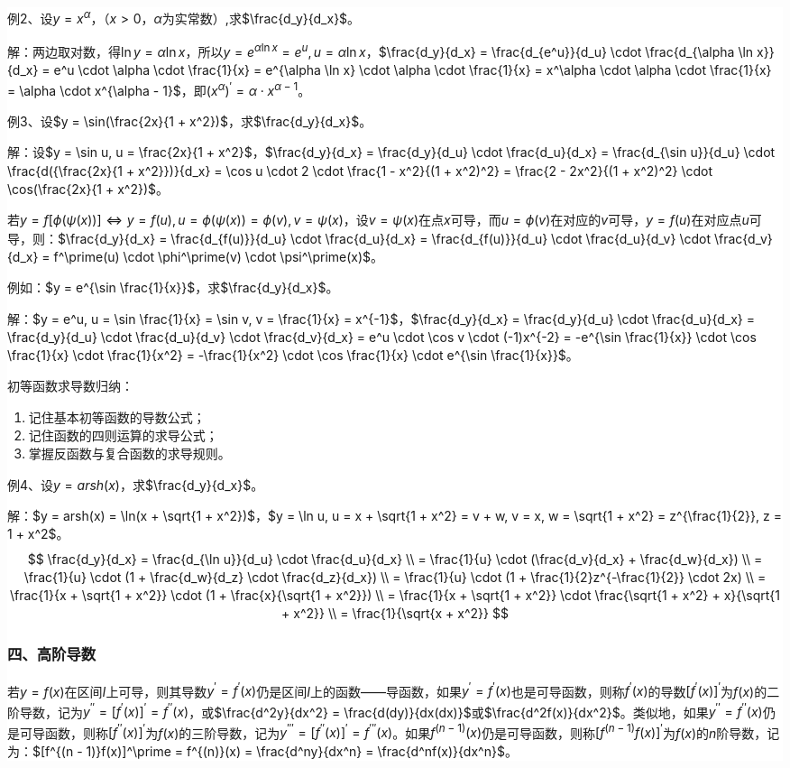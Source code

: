 例2、设$y = x^\alpha$，（$x > 0$，$\alpha$为实常数）,求$\frac{d_y}{d_x}$。

解：两边取对数，得$\ln y = \alpha \ln x$，所以$y = e^{\alpha \ln x} = e^u, u = \alpha \ln x$，$\frac{d_y}{d_x} = \frac{d_{e^u}}{d_u} \cdot \frac{d_{\alpha \ln x}}{d_x} = e^u \cdot \alpha \cdot \frac{1}{x} = e^{\alpha \ln x} \cdot \alpha \cdot \frac{1}{x} = x^\alpha \cdot \alpha \cdot \frac{1}{x} = \alpha \cdot x^{\alpha - 1}$，即$(x^\alpha)^\prime = \alpha \cdot x^{\alpha - 1}$。



例3、设$y = \sin(\frac{2x}{1 + x^2})$，求$\frac{d_y}{d_x}$。

解：设$y = \sin u, u = \frac{2x}{1 + x^2}$，$\frac{d_y}{d_x} = \frac{d_y}{d_u} \cdot \frac{d_u}{d_x} = \frac{d_{\sin u}}{d_u} \cdot \frac{d({\frac{2x}{1 + x^2}})}{d_x} = \cos u \cdot 2 \cdot \frac{1 - x^2}{(1 + x^2)^2} = \frac{2 - 2x^2}{(1 + x^2)^2} \cdot \cos(\frac{2x}{1 + x^2})$。



若$y = f[\phi(\psi(x))] \Longleftrightarrow y = f(u), u = \phi(\psi(x)) = \phi(v), v = \psi(x)$，设$v = \psi(x)$在点$x$可导，而$u = \phi(v)$在对应的$v$可导，$y = f(u)$在对应点$u$可导，则：$\frac{d_y}{d_x} = \frac{d_{f(u)}}{d_u} \cdot \frac{d_u}{d_x} = \frac{d_{f(u)}}{d_u} \cdot \frac{d_u}{d_v} \cdot \frac{d_v}{d_x} = f^\prime(u) \cdot \phi^\prime(v) \cdot \psi^\prime(x)$。



例如：$y = e^{\sin \frac{1}{x}}$，求$\frac{d_y}{d_x}$。

解：$y = e^u, u = \sin \frac{1}{x} = \sin v, v = \frac{1}{x} = x^{-1}$，$\frac{d_y}{d_x} = \frac{d_y}{d_u} \cdot \frac{d_u}{d_x} = \frac{d_y}{d_u} \cdot \frac{d_u}{d_v} \cdot \frac{d_v}{d_x} = e^u \cdot \cos v \cdot (-1)x^{-2} = -e^{\sin \frac{1}{x}} \cdot \cos \frac{1}{x} \cdot \frac{1}{x^2} = -\frac{1}{x^2} \cdot \cos \frac{1}{x} \cdot e^{\sin \frac{1}{x}}$。



初等函数求导数归纳：

1. 记住基本初等函数的导数公式；
2. 记住函数的四则运算的求导公式；
3. 掌握反函数与复合函数的求导规则。



例4、设$y = arsh(x)$，求$\frac{d_y}{d_x}$。

解：$y = arsh(x) = \ln(x + \sqrt{1 + x^2})$，$y = \ln u, u = x + \sqrt{1 + x^2} = v + w, v = x, w = \sqrt{1 + x^2} = z^{\frac{1}{2}}, z = 1 + x^2$。
$$
\frac{d_y}{d_x} = \frac{d_{\ln u}}{d_u} \cdot \frac{d_u}{d_x} \\ = \frac{1}{u} \cdot (\frac{d_v}{d_x} + \frac{d_w}{d_x}) \\ = \frac{1}{u} \cdot (1 + \frac{d_w}{d_z} \cdot \frac{d_z}{d_x}) \\ = \frac{1}{u} \cdot (1 + \frac{1}{2}z^{-\frac{1}{2}} \cdot 2x) \\ = \frac{1}{x + \sqrt{1 + x^2}} \cdot (1 + \frac{x}{\sqrt{1 + x^2}}) \\ = \frac{1}{x + \sqrt{1 + x^2}} \cdot \frac{\sqrt{1 + x^2} + x}{\sqrt{1 + x^2}} \\ = \frac{1}{\sqrt{x + x^2}}
$$



### 四、高阶导数

若$y = f(x)$在区间$I$上可导，则其导数$y^\prime = f^\prime(x)$仍是区间$I$上的函数——导函数，如果$y^\prime = f^\prime(x)$也是可导函数，则称$f^\prime(x)$的导数$[f^\prime(x)]^\prime$为$f(x)$的二阶导数，记为$y^{\prime\prime} = [f^\prime(x)]^\prime = f^{\prime\prime}(x)$，或$\frac{d^2y}{dx^2} = \frac{d(dy)}{dx(dx)}$或$\frac{d^2f(x)}{dx^2}$。类似地，如果$y^{\prime\prime} = f^{\prime\prime}(x)$仍是可导函数，则称$[f^{\prime\prime}(x)]^\prime$为$f(x)$的三阶导数，记为$y^{\prime\prime\prime} = [f^{\prime\prime}(x)]^\prime = f^{\prime\prime\prime}(x)$。如果$f^{(n - 1)}(x)$仍是可导函数，则称$[f^{(n - 1)}f(x)]^\prime$为$f(x)$的$n$阶导数，记为：$[f^{(n - 1)}f(x)]^\prime = f^{(n)}(x) = \frac{d^ny}{dx^n} = \frac{d^nf(x)}{dx^n}$。
